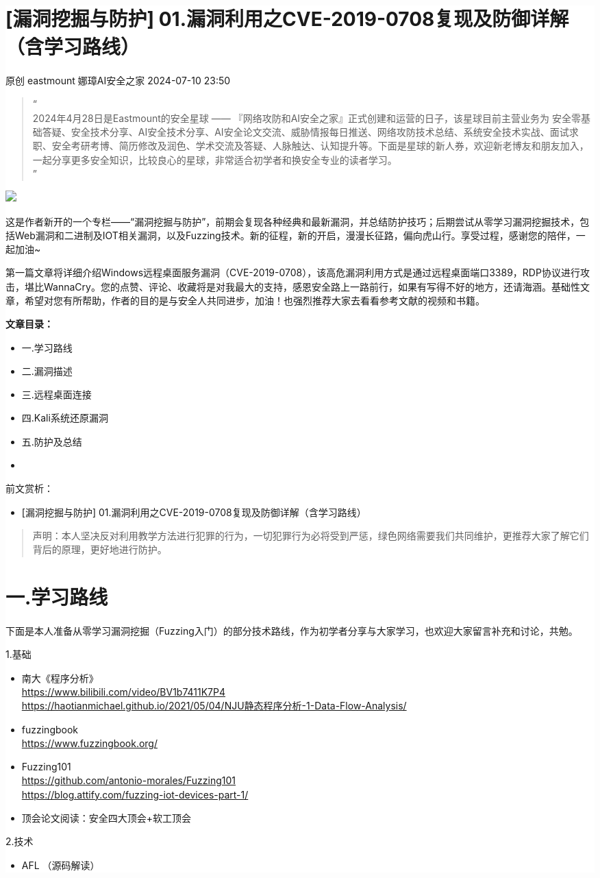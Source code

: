 #  [漏洞挖掘与防护] 01.漏洞利用之CVE-2019-0708复现及防御详解（含学习路线）   
原创 eastmount  娜璋AI安全之家   2024-07-10 23:50  
  
> “  
> 2024年4月28日是Eastmount的安全星球 —— 『网络攻防和AI安全之家』正式创建和运营的日子，该星球目前主营业务为 安全零基础答疑、安全技术分享、AI安全技术分享、AI安全论文交流、威胁情报每日推送、网络攻防技术总结、系统安全技术实战、面试求职、安全考研考博、简历修改及润色、学术交流及答疑、人脉触达、认知提升等。下面是星球的新人券，欢迎新老博友和朋友加入，一起分享更多安全知识，比较良心的星球，非常适合初学者和换安全专业的读者学习。  
> ”  
  
  
![](https://mmbiz.qpic.cn/mmbiz_png/0RFmxdZEDROZTxtlMEIJicPa3Fkxv0hsq6bPQFn74FAq7r23ziahWkGy74BLcYnTBM5QXk2GRXAPBVmsXwaxdheQ/640?wx_fmt=other&from=appmsg&wxfrom=5&wx_lazy=1&wx_co=1&tp=webp "")  
  
这是作者新开的一个专栏——“漏洞挖掘与防护”，前期会复现各种经典和最新漏洞，并总结防护技巧；后期尝试从零学习漏洞挖掘技术，包括Web漏洞和二进制及IOT相关漏洞，以及Fuzzing技术。新的征程，新的开启，漫漫长征路，偏向虎山行。享受过程，感谢您的陪伴，一起加油~  
  
第一篇文章将详细介绍Windows远程桌面服务漏洞（CVE-2019-0708），该高危漏洞利用方式是通过远程桌面端口3389，RDP协议进行攻击，堪比WannaCry。您的点赞、评论、收藏将是对我最大的支持，感恩安全路上一路前行，如果有写得不好的地方，还请海涵。基础性文章，希望对您有所帮助，作者的目的是与安全人共同进步，加油！也强烈推荐大家去看看参考文献的视频和书籍。  
  
**文章目录：**  
- 一.学习路线  
  
- 二.漏洞描述  
  
- 三.远程桌面连接  
  
- 四.Kali系统还原漏洞  
  
- 五.防护及总结  
  
-   
前文赏析：  
- [漏洞挖掘与防护] 01.漏洞利用之CVE-2019-0708复现及防御详解（含学习路线）  
  
> 声明：本人坚决反对利用教学方法进行犯罪的行为，一切犯罪行为必将受到严惩，绿色网络需要我们共同维护，更推荐大家了解它们背后的原理，更好地进行防护。  
  
# 一.学习路线  
  
下面是本人准备从零学习漏洞挖掘（Fuzzing入门）的部分技术路线，作为初学者分享与大家学习，也欢迎大家留言补充和讨论，共勉。  
  
1.基础  
- 南大《程序分析》  
https://www.bilibili.com/video/BV1b7411K7P4  
https://haotianmichael.github.io/2021/05/04/NJU静态程序分析-1-Data-Flow-Analysis/  
  
- fuzzingbook  
https://www.fuzzingbook.org/  
  
- Fuzzing101  
https://github.com/antonio-morales/Fuzzing101  
https://blog.attify.com/fuzzing-iot-devices-part-1/  
  
- 顶会论文阅读：安全四大顶会+软工顶会  
  
2.技术  
- AFL （源码解读）  
  